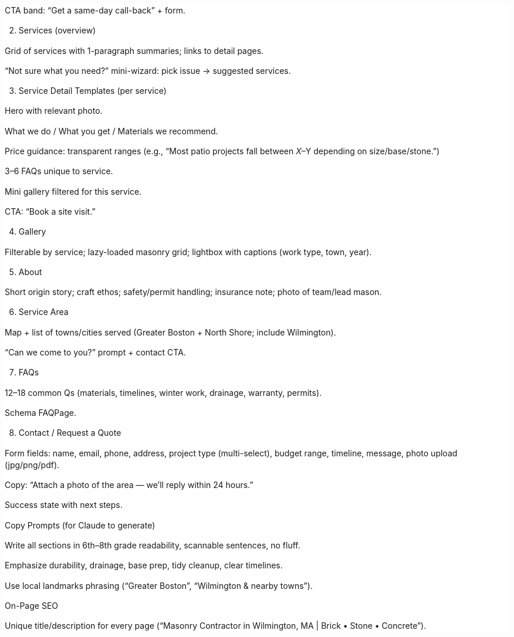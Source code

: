 CTA band: “Get a same-day call-back” + form.

2) Services (overview)

Grid of services with 1-paragraph summaries; links to detail pages.

“Not sure what you need?” mini-wizard: pick issue → suggested services.

3) Service Detail Templates (per service)

Hero with relevant photo.

What we do / What you get / Materials we recommend.

Price guidance: transparent ranges (e.g., “Most patio projects fall between $X–$Y depending on size/base/stone.”)

3–6 FAQs unique to service.

Mini gallery filtered for this service.

CTA: “Book a site visit.”

4) Gallery

Filterable by service; lazy-loaded masonry grid; lightbox with captions (work type, town, year).

5) About

Short origin story; craft ethos; safety/permit handling; insurance note; photo of team/lead mason.

6) Service Area

Map + list of towns/cities served (Greater Boston + North Shore; include Wilmington).

“Can we come to you?” prompt + contact CTA.

7) FAQs

12–18 common Qs (materials, timelines, winter work, drainage, warranty, permits).

Schema FAQPage.

8) Contact / Request a Quote

Form fields: name, email, phone, address, project type (multi-select), budget range, timeline, message, photo upload (jpg/png/pdf).

Copy: “Attach a photo of the area — we’ll reply within 24 hours.”

Success state with next steps.

Copy Prompts (for Claude to generate)

Write all sections in 6th–8th grade readability, scannable sentences, no fluff.

Emphasize durability, drainage, base prep, tidy cleanup, clear timelines.

Use local landmarks phrasing (“Greater Boston”, “Wilmington & nearby towns”).

On-Page SEO

Unique title/description for every page (“Masonry Contractor in Wilmington, MA | Brick • Stone • Concrete”).
